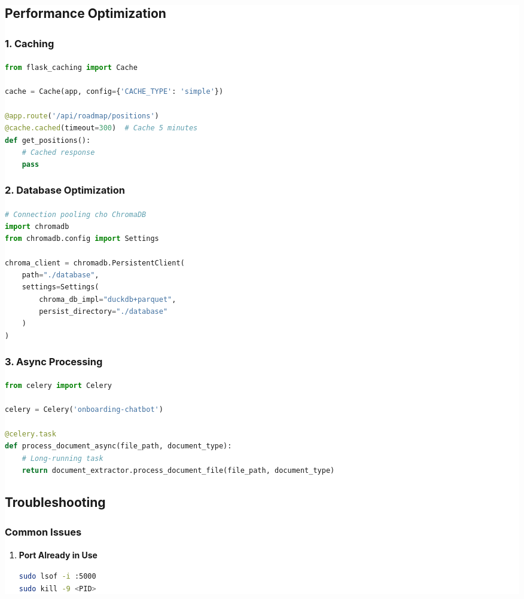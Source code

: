 ## Performance Optimization

### 1. Caching

```python
from flask_caching import Cache

cache = Cache(app, config={'CACHE_TYPE': 'simple'})

@app.route('/api/roadmap/positions')
@cache.cached(timeout=300)  # Cache 5 minutes
def get_positions():
    # Cached response
    pass
```

### 2. Database Optimization

```python
# Connection pooling cho ChromaDB
import chromadb
from chromadb.config import Settings

chroma_client = chromadb.PersistentClient(
    path="./database",
    settings=Settings(
        chroma_db_impl="duckdb+parquet",
        persist_directory="./database"
    )
)
```

### 3. Async Processing

```python
from celery import Celery

celery = Celery('onboarding-chatbot')

@celery.task
def process_document_async(file_path, document_type):
    # Long-running task
    return document_extractor.process_document_file(file_path, document_type)
```

## Troubleshooting

### Common Issues

1. **Port Already in Use**
   ```bash
   sudo lsof -i :5000
   sudo kill -9 <PID>
   ```
